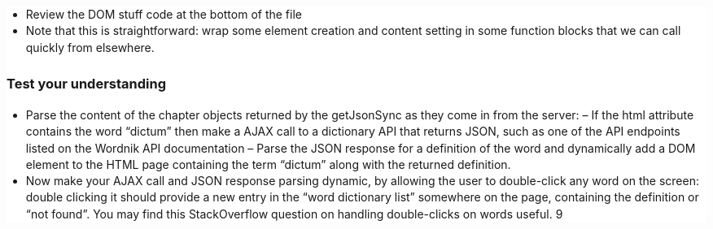- Review the DOM stuff code at the bottom of the file
- Note that this is straightforward: wrap some element creation and content
setting in some function blocks that we can call quickly from elsewhere.

### Test your understanding

- Parse the content of the chapter objects returned by the getJsonSync as they come in from the server:
    – If the html attribute contains the word “dictum” then make a AJAX call to a dictionary API that returns JSON, such as one of the API endpoints listed on the Wordnik API documentation
    – Parse the JSON response for a definition of the word and dynamically add a DOM element to the HTML page containing the term “dictum” along with the returned definition.
- Now make your AJAX call and JSON response parsing dynamic, by allowing the user to double-click any word on the screen: double clicking it should provide a new entry in the “word dictionary list” somewhere on the page, containing the definition or “not found”. You may find this StackOverflow question on handling double-clicks on words useful.
9
